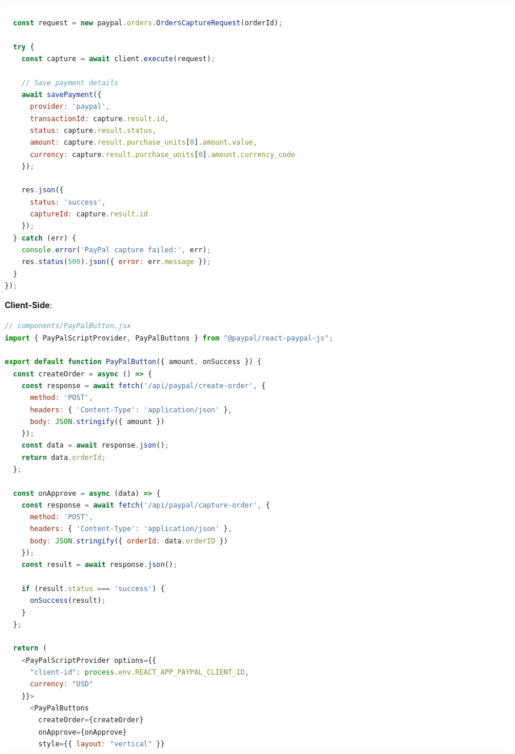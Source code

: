 ```javascript

  const request = new paypal.orders.OrdersCaptureRequest(orderId);

  try {
    const capture = await client.execute(request);

    // Save payment details
    await savePayment({
      provider: 'paypal',
      transactionId: capture.result.id,
      status: capture.result.status,
      amount: capture.result.purchase_units[0].amount.value,
      currency: capture.result.purchase_units[0].amount.currency_code
    });

    res.json({
      status: 'success',
      captureId: capture.result.id
    });
  } catch (err) {
    console.error('PayPal capture failed:', err);
    res.status(500).json({ error: err.message });
  }
});
```

**Client-Side**:
```javascript
// components/PayPalButton.jsx
import { PayPalScriptProvider, PayPalButtons } from "@paypal/react-paypal-js";

export default function PayPalButton({ amount, onSuccess }) {
  const createOrder = async () => {
    const response = await fetch('/api/paypal/create-order', {
      method: 'POST',
      headers: { 'Content-Type': 'application/json' },
      body: JSON.stringify({ amount })
    });
    const data = await response.json();
    return data.orderId;
  };

  const onApprove = async (data) => {
    const response = await fetch('/api/paypal/capture-order', {
      method: 'POST',
      headers: { 'Content-Type': 'application/json' },
      body: JSON.stringify({ orderId: data.orderID })
    });
    const result = await response.json();

    if (result.status === 'success') {
      onSuccess(result);
    }
  };

  return (
    <PayPalScriptProvider options={{
      "client-id": process.env.REACT_APP_PAYPAL_CLIENT_ID,
      currency: "USD"
    }}>
      <PayPalButtons
        createOrder={createOrder}
        onApprove={onApprove}
        style={{ layout: "vertical" }}
```